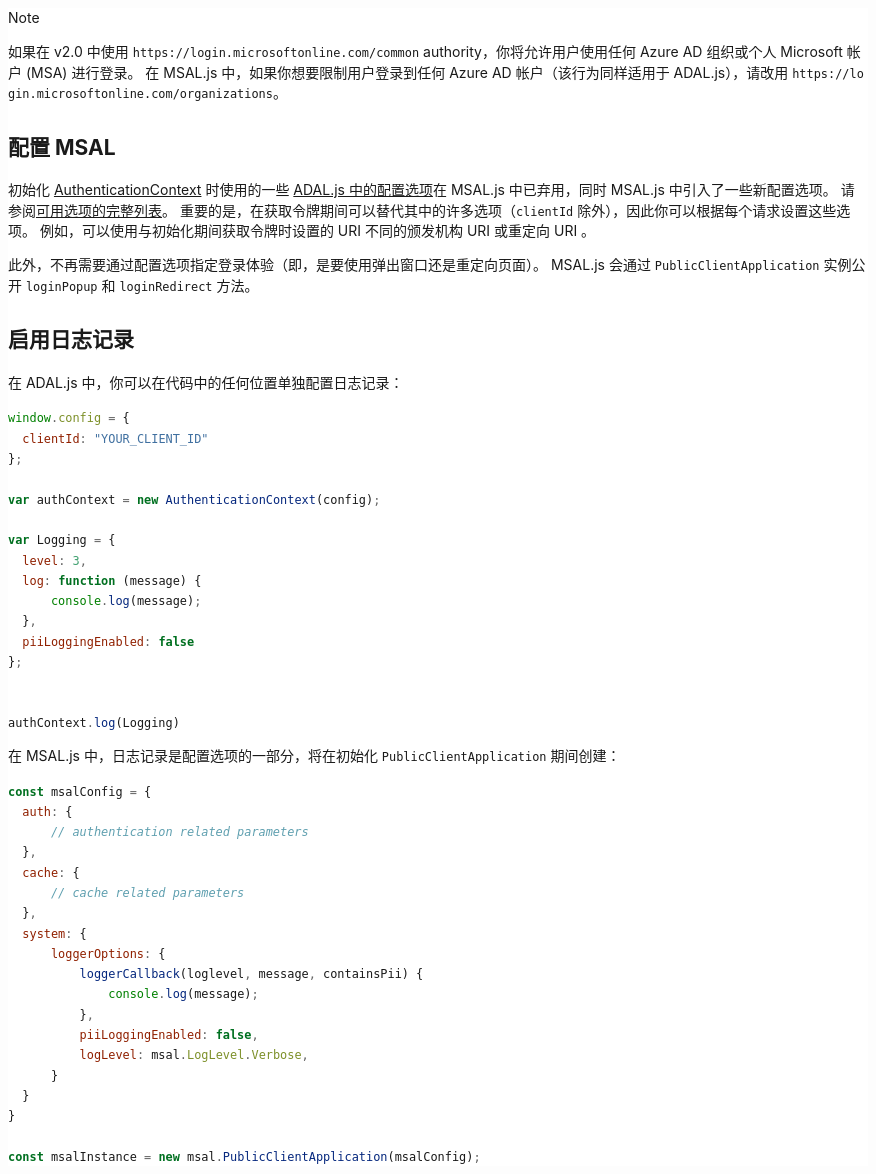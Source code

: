 > [!NOTE]
> 如果在 v2.0 中使用 `https://login.microsoftonline.com/common` authority，你将允许用户使用任何 Azure AD 组织或个人 Microsoft 帐户 (MSA) 进行登录。 在 MSAL.js 中，如果你想要限制用户登录到任何 Azure AD 帐户（该行为同样适用于 ADAL.js），请改用 `https://login.microsoftonline.com/organizations`。

## <a name="configure-msal"></a>配置 MSAL

初始化 [AuthenticationContext](https://github.com/AzureAD/azure-activedirectory-library-for-js/wiki/Config-authentication-context#authenticationcontext) 时使用的一些 [ADAL.js 中的配置选项](https://github.com/AzureAD/azure-activedirectory-library-for-js/wiki/Config-authentication-context)在 MSAL.js 中已弃用，同时 MSAL.js 中引入了一些新配置选项。 请参阅[可用选项的完整列表](https://github.com/AzureAD/microsoft-authentication-library-for-js/blob/dev/lib/msal-browser/docs/configuration.md)。 重要的是，在获取令牌期间可以替代其中的许多选项（`clientId` 除外），因此你可以根据每个请求设置这些选项。 例如，可以使用与初始化期间获取令牌时设置的 URI 不同的颁发机构 URI 或重定向 URI 。

此外，不再需要通过配置选项指定登录体验（即，是要使用弹出窗口还是重定向页面）。 MSAL.js 会通过 `PublicClientApplication` 实例公开 `loginPopup` 和 `loginRedirect` 方法。

## <a name="enable-logging"></a>启用日志记录

在 ADAL.js 中，你可以在代码中的任何位置单独配置日志记录：

```javascript
window.config = {
  clientId: "YOUR_CLIENT_ID"
};

var authContext = new AuthenticationContext(config);

var Logging = {
  level: 3,
  log: function (message) {
      console.log(message);
  },
  piiLoggingEnabled: false
};


authContext.log(Logging)
```

在 MSAL.js 中，日志记录是配置选项的一部分，将在初始化 `PublicClientApplication` 期间创建：

```javascript
const msalConfig = {
  auth: {
      // authentication related parameters
  },
  cache: {
      // cache related parameters
  },
  system: {
      loggerOptions: {
          loggerCallback(loglevel, message, containsPii) {
              console.log(message);
          },
          piiLoggingEnabled: false,
          logLevel: msal.LogLevel.Verbose,
      }
  }
}

const msalInstance = new msal.PublicClientApplication(msalConfig);
```
